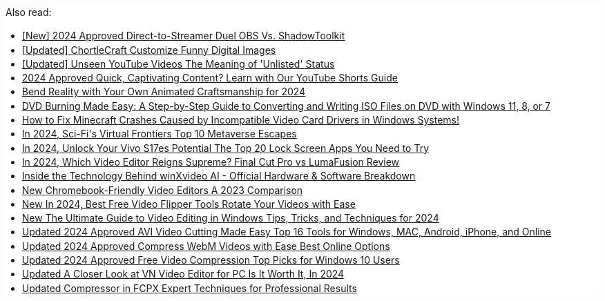 <span class="atpl-alsoreadstyle">Also read:</span>
<div><ul>
<li><a href="https://video-screen-grab.techidaily.com/new-2024-approved-direct-to-streamer-duel-obs-vs-shadowtoolkit/"><u>[New] 2024 Approved Direct-to-Streamer Duel OBS Vs. ShadowToolkit</u></a></li>
<li><a href="https://extra-information.techidaily.com/updated-chortlecraft-customize-funny-digital-images/"><u>[Updated] ChortleCraft Customize Funny Digital Images</u></a></li>
<li><a href="https://facebook-record-videos.techidaily.com/updated-unseen-youtube-videos-the-meaning-of-unlisted-status/"><u>[Updated] Unseen YouTube Videos The Meaning of 'Unlisted' Status</u></a></li>
<li><a href="https://youtube-data.techidaily.com/approved-quick-captivating-content-learn-with-our-youtube-shorts-guide/"><u>2024 Approved Quick, Captivating Content? Learn with Our YouTube Shorts Guide</u></a></li>
<li><a href="https://youtube-clips.techidaily.com/bend-reality-with-your-own-animated-craftsmanship-for-2024/"><u>Bend Reality with Your Own Animated Craftsmanship for 2024</u></a></li>
<li><a href="https://tech-revival.techidaily.com/dvd-burning-made-easy-a-step-by-step-guide-to-converting-and-writing-iso-files-on-dvd-with-windows-11-8-or-7/"><u>DVD Burning Made Easy: A Step-by-Step Guide to Converting and Writing ISO Files on DVD with Windows 11, 8, or 7</u></a></li>
<li><a href="https://common-error.techidaily.com/how-to-fix-minecraft-crashes-caused-by-incompatible-video-card-drivers-in-windows-systems/"><u>How to Fix Minecraft Crashes Caused by Incompatible Video Card Drivers in Windows Systems!</u></a></li>
<li><a href="https://extra-guidance.techidaily.com/in-2024-sci-fis-virtual-frontiers-top-10-metaverse-escapes/"><u>In 2024, Sci-Fi's Virtual Frontiers Top 10 Metaverse Escapes</u></a></li>
<li><a href="https://android-unlock.techidaily.com/in-2024-unlock-your-vivo-s17es-potential-the-top-20-lock-screen-apps-you-need-to-try-by-drfone-android/"><u>In 2024, Unlock Your Vivo S17es Potential The Top 20 Lock Screen Apps You Need to Try</u></a></li>
<li><a href="https://video-ai-editor.techidaily.com/in-2024-which-video-editor-reigns-supreme-final-cut-pro-vs-lumafusion-review/"><u>In 2024, Which Video Editor Reigns Supreme? Final Cut Pro vs LumaFusion Review</u></a></li>
<li><a href="https://blog-min.techidaily.com/inside-the-technology-behind-winxvideo-ai-official-hardware-and-software-breakdown/"><u>Inside the Technology Behind winXvideo AI - Official Hardware & Software Breakdown</u></a></li>
<li><a href="https://video-ai-editor.techidaily.com/new-chromebook-friendly-video-editors-a-2023-comparison/"><u>New Chromebook-Friendly Video Editors A 2023 Comparison</u></a></li>
<li><a href="https://video-ai-editor.techidaily.com/new-in-2024-best-free-video-flipper-tools-rotate-your-videos-with-ease/"><u>New In 2024, Best Free Video Flipper Tools Rotate Your Videos with Ease</u></a></li>
<li><a href="https://video-ai-editor.techidaily.com/new-the-ultimate-guide-to-video-editing-in-windows-tips-tricks-and-techniques-for-2024/"><u>New The Ultimate Guide to Video Editing in Windows Tips, Tricks, and Techniques for 2024</u></a></li>
<li><a href="https://video-ai-editor.techidaily.com/updated-2024-approved-avi-video-cutting-made-easy-top-16-tools-for-windows-mac-android-iphone-and-online/"><u>Updated 2024 Approved AVI Video Cutting Made Easy Top 16 Tools for Windows, MAC, Android, iPhone, and Online</u></a></li>
<li><a href="https://video-ai-editor.techidaily.com/updated-2024-approved-compress-webm-videos-with-ease-best-online-options/"><u>Updated 2024 Approved Compress WebM Videos with Ease Best Online Options</u></a></li>
<li><a href="https://video-ai-editor.techidaily.com/updated-2024-approved-free-video-compression-top-picks-for-windows-10-users/"><u>Updated 2024 Approved Free Video Compression Top Picks for Windows 10 Users</u></a></li>
<li><a href="https://video-ai-editor.techidaily.com/updated-a-closer-look-at-vn-video-editor-for-pc-is-it-worth-it-in-2024/"><u>Updated A Closer Look at VN Video Editor for PC Is It Worth It, In 2024</u></a></li>
<li><a href="https://video-ai-editor.techidaily.com/updated-compressor-in-fcpx-expert-techniques-for-professional-results/"><u>Updated Compressor in FCPX Expert Techniques for Professional Results</u></a></li>
</ul></div>


